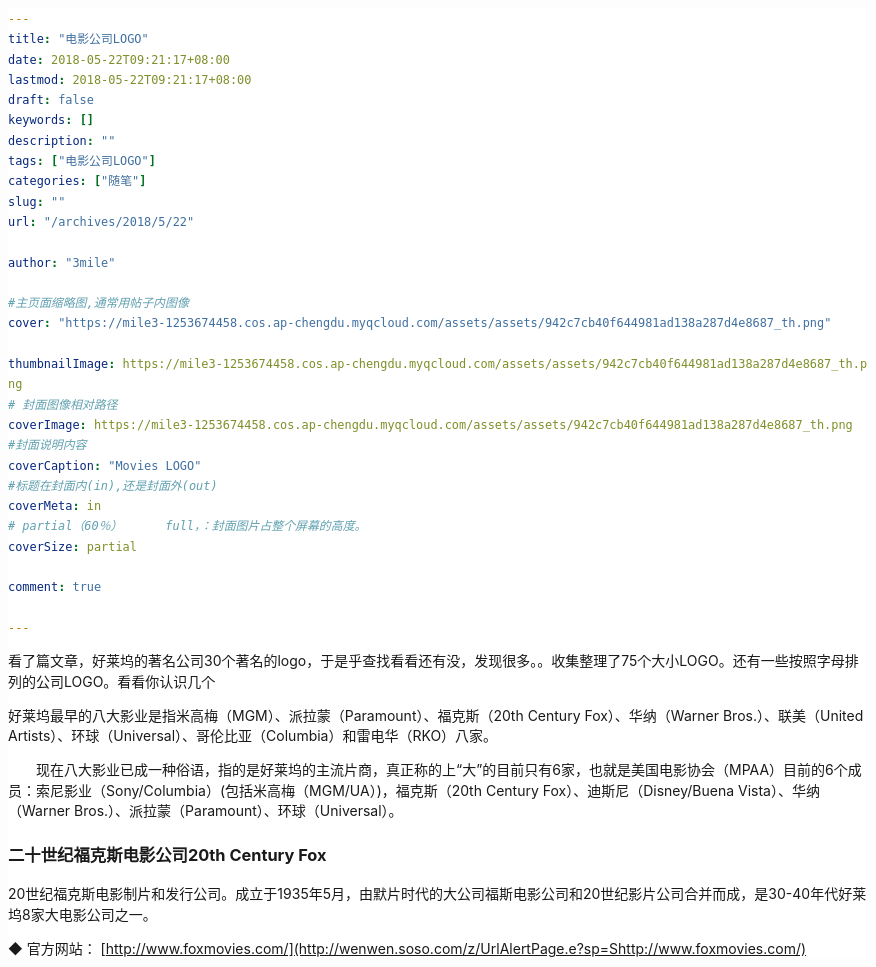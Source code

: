```yaml
---
title: "电影公司LOGO"
date: 2018-05-22T09:21:17+08:00
lastmod: 2018-05-22T09:21:17+08:00
draft: false
keywords: []
description: ""
tags: ["电影公司LOGO"]
categories: ["随笔"]
slug: ""
url: "/archives/2018/5/22"

author: "3mile"

#主页面缩略图,通常用帖子内图像
cover: "https://mile3-1253674458.cos.ap-chengdu.myqcloud.com/assets/assets/942c7cb40f644981ad138a287d4e8687_th.png"

thumbnailImage: https://mile3-1253674458.cos.ap-chengdu.myqcloud.com/assets/assets/942c7cb40f644981ad138a287d4e8687_th.png
# 封面图像相对路径
coverImage: https://mile3-1253674458.cos.ap-chengdu.myqcloud.com/assets/assets/942c7cb40f644981ad138a287d4e8687_th.png
#封面说明内容
coverCaption: "Movies LOGO"
#标题在封面内(in),还是封面外(out)
coverMeta: in
# partial（60％）		full，：封面图片占整个屏幕的高度。
coverSize: partial

comment: true

---
```




看了篇文章，好莱坞的著名公司30个著名的logo，于是乎查找看看还有没，发现很多。。收集整理了75个大小LOGO。还有一些按照字母排列的公司LOGO。看看你认识几个 

好莱坞最早的八大影业是指米高梅（MGM）、派拉蒙（Paramount）、福克斯（20th Century Fox）、华纳（Warner Bros.）、联美（United Artists）、环球（Universal）、哥伦比亚（Columbia）和雷电华（RKO）八家。 

　　现在八大影业已成一种俗语，指的是好莱坞的主流片商，真正称的上“大”的目前只有6家，也就是美国电影协会（MPAA）目前的6个成员：索尼影业（Sony/Columbia）(包括米高梅（MGM/UA）)，福克斯（20th Century Fox）、迪斯尼（Disney/Buena Vista）、华纳（Warner Bros.）、派拉蒙（Paramount）、环球（Universal）。

 

### 二十世纪福克斯电影公司20th Century Fox

20世纪福克斯电影制片和发行公司。成立于1935年5月，由默片时代的大公司福斯电影公司和20世纪影片公司合并而成，是30-40年代好莱坞8家大电影公司之一。

 

◆ 官方网站： [http://www.foxmovies.com/](http://wenwen.soso.com/z/UrlAlertPage.e?sp=Shttp://www.foxmovies.com/) 
